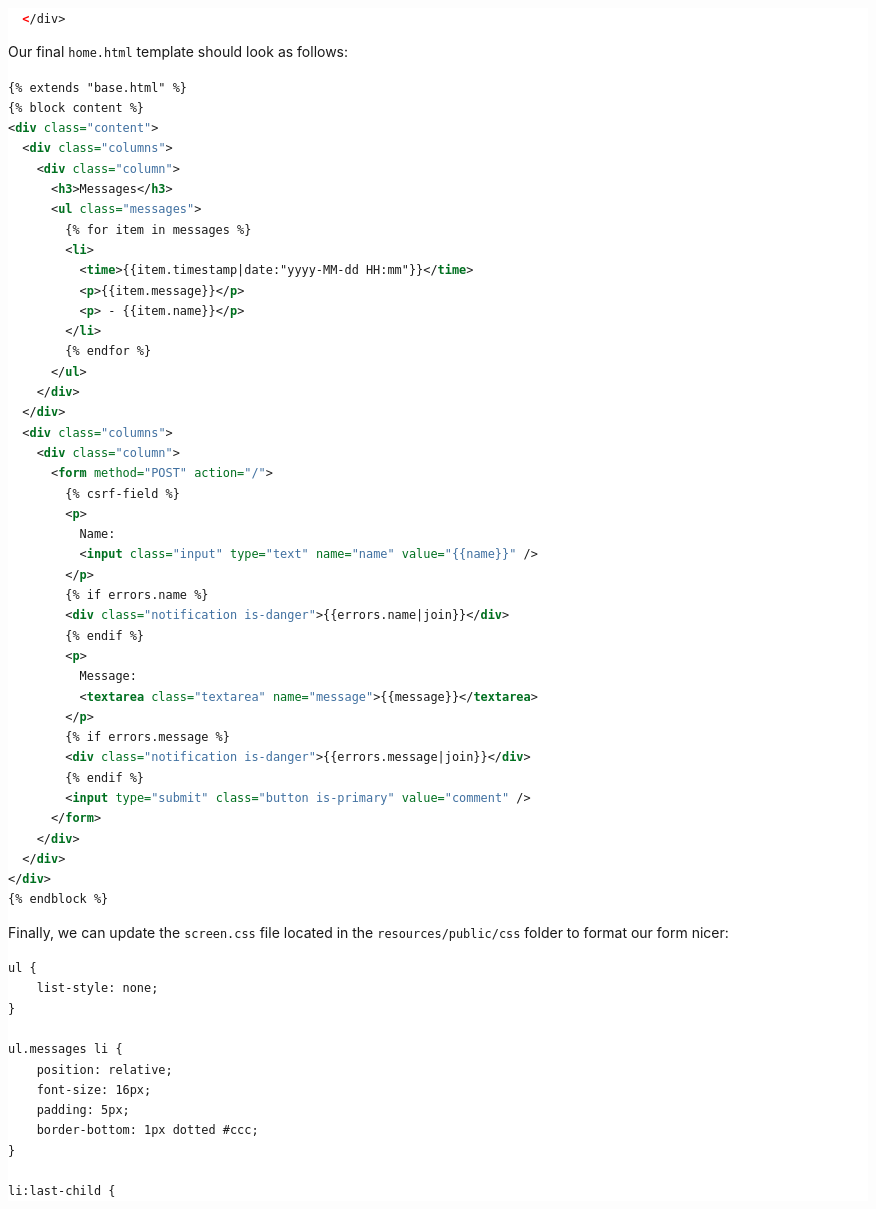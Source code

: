 ```xml
  </div>
```

Our final `home.html` template should look as follows:

```xml
{% extends "base.html" %}
{% block content %}
<div class="content">
  <div class="columns">
    <div class="column">
      <h3>Messages</h3>
      <ul class="messages">
        {% for item in messages %}
        <li>
          <time>{{item.timestamp|date:"yyyy-MM-dd HH:mm"}}</time>
          <p>{{item.message}}</p>
          <p> - {{item.name}}</p>
        </li>
        {% endfor %}
      </ul>
    </div>
  </div>
  <div class="columns">
    <div class="column">
      <form method="POST" action="/">
        {% csrf-field %}
        <p>
          Name:
          <input class="input" type="text" name="name" value="{{name}}" />
        </p>
        {% if errors.name %}
        <div class="notification is-danger">{{errors.name|join}}</div>
        {% endif %}
        <p>
          Message:
          <textarea class="textarea" name="message">{{message}}</textarea>
        </p>
        {% if errors.message %}
        <div class="notification is-danger">{{errors.message|join}}</div>
        {% endif %}
        <input type="submit" class="button is-primary" value="comment" />
      </form>
    </div>
  </div>
</div>
{% endblock %}
```

Finally, we can update the `screen.css` file located in the `resources/public/css` folder to format our form nicer:

```
ul {
	list-style: none;
}

ul.messages li {
	position: relative;
	font-size: 16px;
	padding: 5px;
	border-bottom: 1px dotted #ccc;
}

li:last-child {
```